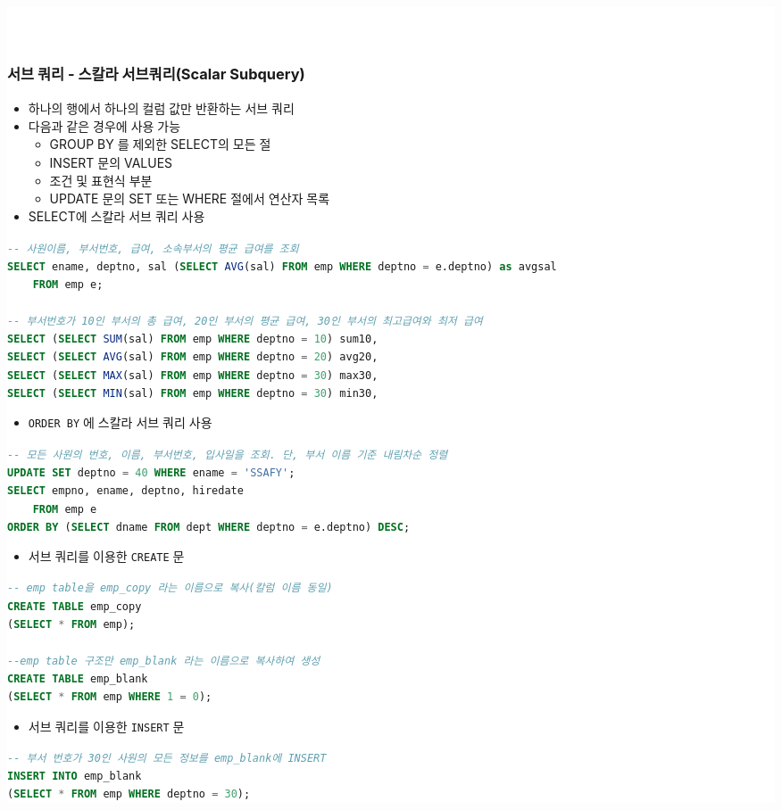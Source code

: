 
<br>

<br>

### 서브 쿼리 - 스칼라 서브쿼리(Scalar Subquery)

- 하나의 행에서 하나의 컬럼 값만 반환하는 서브 쿼리
- 다음과 같은 경우에 사용 가능
    - GROUP BY 를 제외한 SELECT의 모든 절
    - INSERT 문의 VALUES
    - 조건 및 표현식 부분
    - UPDATE 문의 SET 또는 WHERE 절에서 연산자 목록
- SELECT에 스칼라 서브 쿼리 사용

```sql
-- 사원이름, 부서번호, 급여, 소속부서의 평균 급여를 조회
SELECT ename, deptno, sal (SELECT AVG(sal) FROM emp WHERE deptno = e.deptno) as avgsal
	FROM emp e;

-- 부서번호가 10인 부서의 총 급여, 20인 부서의 평균 급여, 30인 부서의 최고급여와 최저 급여
SELECT (SELECT SUM(sal) FROM emp WHERE deptno = 10) sum10,
SELECT (SELECT AVG(sal) FROM emp WHERE deptno = 20) avg20,
SELECT (SELECT MAX(sal) FROM emp WHERE deptno = 30) max30,
SELECT (SELECT MIN(sal) FROM emp WHERE deptno = 30) min30,
```

- `ORDER BY` 에 스칼라 서브 쿼리 사용

```sql
-- 모든 사원의 번호, 이름, 부서번호, 입사일을 조회. 단, 부서 이름 기준 내림차순 정렬
UPDATE SET deptno = 40 WHERE ename = 'SSAFY';
SELECT empno, ename, deptno, hiredate
	FROM emp e
ORDER BY (SELECT dname FROM dept WHERE deptno = e.deptno) DESC;
```

- 서브 쿼리를 이용한 `CREATE` 문

```sql
-- emp table을 emp_copy 라는 이름으로 복사(칼럼 이름 동일)
CREATE TABLE emp_copy
(SELECT * FROM emp);

--emp table 구조만 emp_blank 라는 이름으로 복사하여 생성
CREATE TABLE emp_blank
(SELECT * FROM emp WHERE 1 = 0);
```

- 서브 쿼리를 이용한 `INSERT` 문

```sql
-- 부서 번호가 30인 사원의 모든 정보를 emp_blank에 INSERT
INSERT INTO emp_blank
(SELECT * FROM emp WHERE deptno = 30);
```
